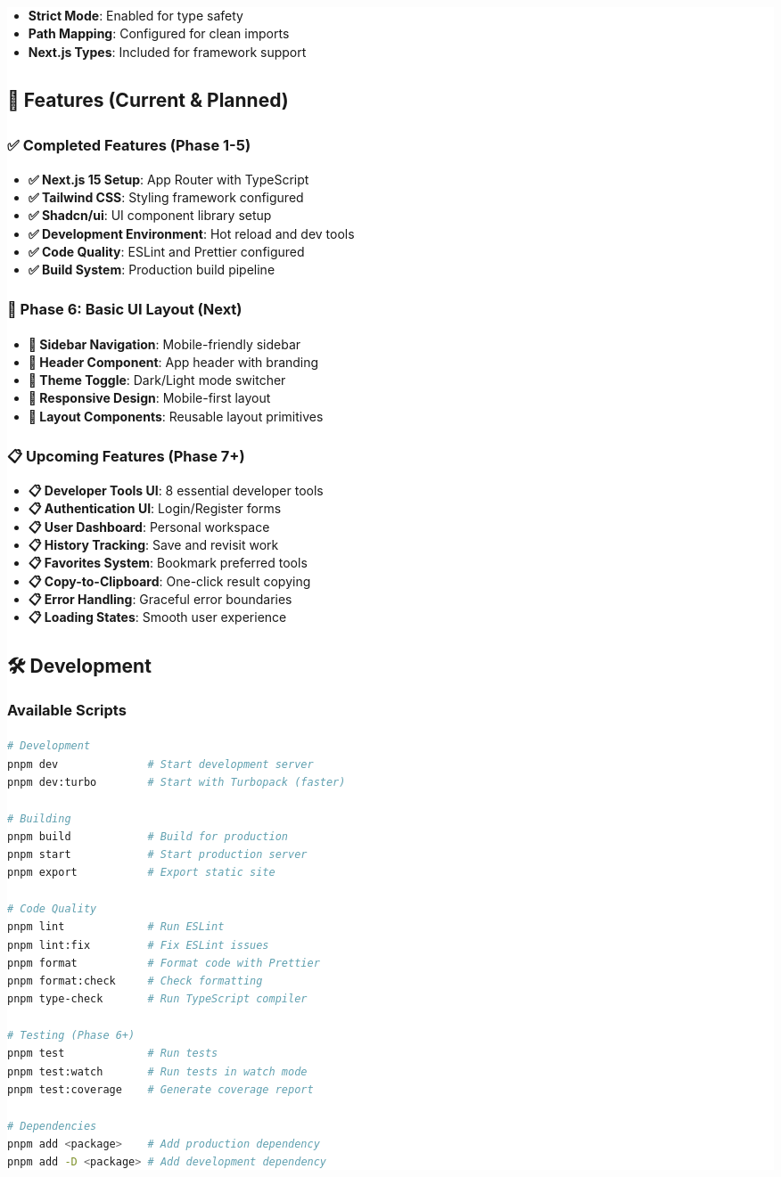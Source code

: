 - **Strict Mode**: Enabled for type safety
- **Path Mapping**: Configured for clean imports
- **Next.js Types**: Included for framework support

## 📱 Features (Current & Planned)

### ✅ Completed Features (Phase 1-5)

- **✅ Next.js 15 Setup**: App Router with TypeScript
- **✅ Tailwind CSS**: Styling framework configured
- **✅ Shadcn/ui**: UI component library setup
- **✅ Development Environment**: Hot reload and dev tools
- **✅ Code Quality**: ESLint and Prettier configured
- **✅ Build System**: Production build pipeline

### 🔄 Phase 6: Basic UI Layout (Next)

- **🔄 Sidebar Navigation**: Mobile-friendly sidebar
- **🔄 Header Component**: App header with branding
- **🔄 Theme Toggle**: Dark/Light mode switcher
- **🔄 Responsive Design**: Mobile-first layout
- **🔄 Layout Components**: Reusable layout primitives

### 📋 Upcoming Features (Phase 7+)

- **📋 Developer Tools UI**: 8 essential developer tools
- **📋 Authentication UI**: Login/Register forms
- **📋 User Dashboard**: Personal workspace
- **📋 History Tracking**: Save and revisit work
- **📋 Favorites System**: Bookmark preferred tools
- **📋 Copy-to-Clipboard**: One-click result copying
- **📋 Error Handling**: Graceful error boundaries
- **📋 Loading States**: Smooth user experience

## 🛠️ Development

### Available Scripts

```bash
# Development
pnpm dev              # Start development server
pnpm dev:turbo        # Start with Turbopack (faster)

# Building
pnpm build            # Build for production
pnpm start            # Start production server
pnpm export           # Export static site

# Code Quality
pnpm lint             # Run ESLint
pnpm lint:fix         # Fix ESLint issues
pnpm format           # Format code with Prettier
pnpm format:check     # Check formatting
pnpm type-check       # Run TypeScript compiler

# Testing (Phase 6+)
pnpm test             # Run tests
pnpm test:watch       # Run tests in watch mode
pnpm test:coverage    # Generate coverage report

# Dependencies
pnpm add <package>    # Add production dependency
pnpm add -D <package> # Add development dependency
```